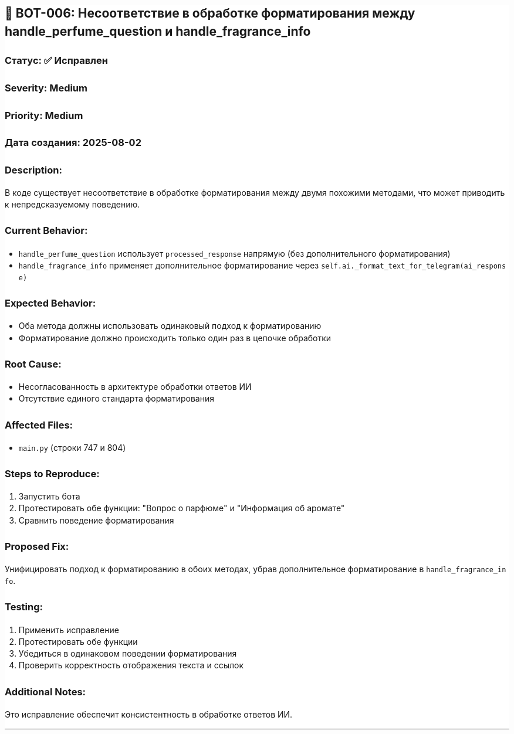 
## 🐛 BOT-006: Несоответствие в обработке форматирования между handle_perfume_question и handle_fragrance_info

### **Статус:** ✅ Исправлен
### **Severity:** Medium
### **Priority:** Medium
### **Дата создания:** 2025-08-02

### **Description:**
В коде существует несоответствие в обработке форматирования между двумя похожими методами, что может приводить к непредсказуемому поведению.

### **Current Behavior:**
- `handle_perfume_question` использует `processed_response` напрямую (без дополнительного форматирования)
- `handle_fragrance_info` применяет дополнительное форматирование через `self.ai._format_text_for_telegram(ai_response)`

### **Expected Behavior:**
- Оба метода должны использовать одинаковый подход к форматированию
- Форматирование должно происходить только один раз в цепочке обработки

### **Root Cause:**
- Несогласованность в архитектуре обработки ответов ИИ
- Отсутствие единого стандарта форматирования

### **Affected Files:**
- `main.py` (строки 747 и 804)

### **Steps to Reproduce:**
1. Запустить бота
2. Протестировать обе функции: "Вопрос о парфюме" и "Информация об аромате"
3. Сравнить поведение форматирования

### **Proposed Fix:**
Унифицировать подход к форматированию в обоих методах, убрав дополнительное форматирование в `handle_fragrance_info`.

### **Testing:**
1. Применить исправление
2. Протестировать обе функции
3. Убедиться в одинаковом поведении форматирования
4. Проверить корректность отображения текста и ссылок

### **Additional Notes:**
Это исправление обеспечит консистентность в обработке ответов ИИ.

---